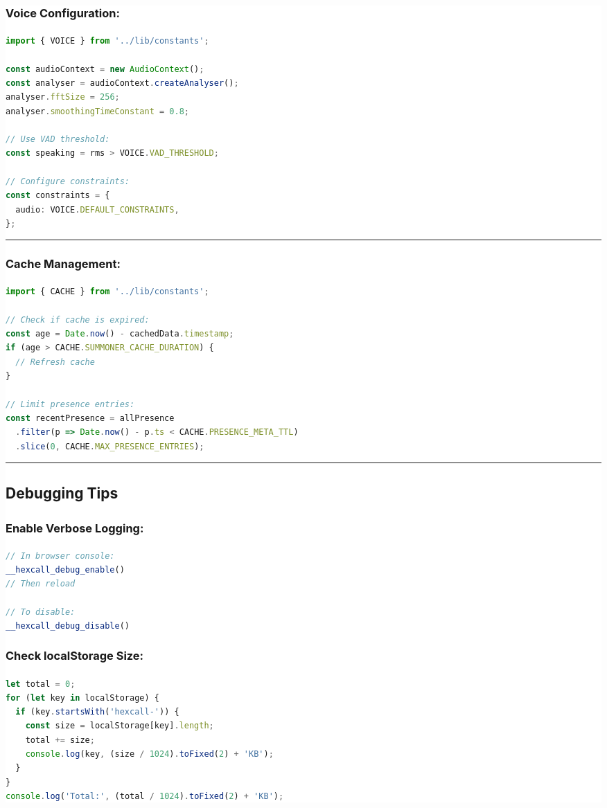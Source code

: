 ### Voice Configuration:
```typescript
import { VOICE } from '../lib/constants';

const audioContext = new AudioContext();
const analyser = audioContext.createAnalyser();
analyser.fftSize = 256;
analyser.smoothingTimeConstant = 0.8;

// Use VAD threshold:
const speaking = rms > VOICE.VAD_THRESHOLD;

// Configure constraints:
const constraints = {
  audio: VOICE.DEFAULT_CONSTRAINTS,
};
```

---

### Cache Management:
```typescript
import { CACHE } from '../lib/constants';

// Check if cache is expired:
const age = Date.now() - cachedData.timestamp;
if (age > CACHE.SUMMONER_CACHE_DURATION) {
  // Refresh cache
}

// Limit presence entries:
const recentPresence = allPresence
  .filter(p => Date.now() - p.ts < CACHE.PRESENCE_META_TTL)
  .slice(0, CACHE.MAX_PRESENCE_ENTRIES);
```

---

## Debugging Tips

### Enable Verbose Logging:
```javascript
// In browser console:
__hexcall_debug_enable()
// Then reload

// To disable:
__hexcall_debug_disable()
```

### Check localStorage Size:
```javascript
let total = 0;
for (let key in localStorage) {
  if (key.startsWith('hexcall-')) {
    const size = localStorage[key].length;
    total += size;
    console.log(key, (size / 1024).toFixed(2) + 'KB');
  }
}
console.log('Total:', (total / 1024).toFixed(2) + 'KB');
```
